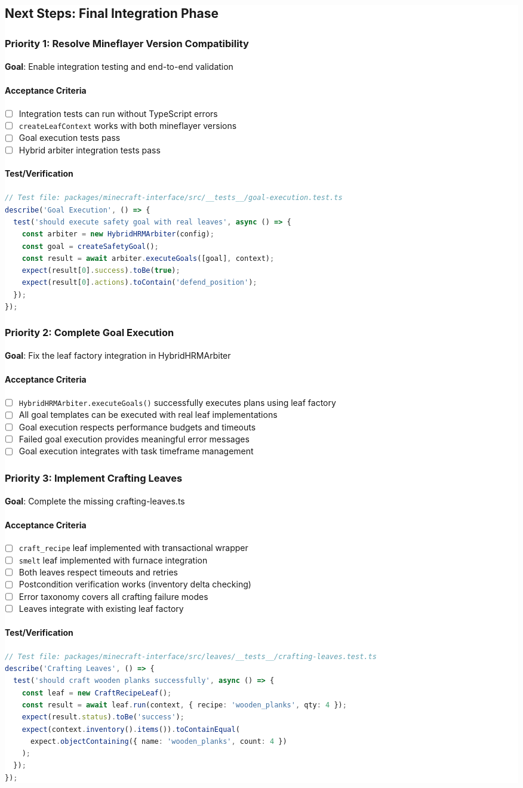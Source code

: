 ## Next Steps: Final Integration Phase

### **Priority 1: Resolve Mineflayer Version Compatibility**
**Goal**: Enable integration testing and end-to-end validation

#### Acceptance Criteria
- [ ] Integration tests can run without TypeScript errors
- [ ] `createLeafContext` works with both mineflayer versions
- [ ] Goal execution tests pass
- [ ] Hybrid arbiter integration tests pass

#### Test/Verification
```typescript
// Test file: packages/minecraft-interface/src/__tests__/goal-execution.test.ts
describe('Goal Execution', () => {
  test('should execute safety goal with real leaves', async () => {
    const arbiter = new HybridHRMArbiter(config);
    const goal = createSafetyGoal();
    const result = await arbiter.executeGoals([goal], context);
    expect(result[0].success).toBe(true);
    expect(result[0].actions).toContain('defend_position');
  });
});
```

### **Priority 2: Complete Goal Execution**
**Goal**: Fix the leaf factory integration in HybridHRMArbiter

#### Acceptance Criteria
- [ ] `HybridHRMArbiter.executeGoals()` successfully executes plans using leaf factory
- [ ] All goal templates can be executed with real leaf implementations
- [ ] Goal execution respects performance budgets and timeouts
- [ ] Failed goal execution provides meaningful error messages
- [ ] Goal execution integrates with task timeframe management

### **Priority 3: Implement Crafting Leaves**
**Goal**: Complete the missing crafting-leaves.ts

#### Acceptance Criteria
- [ ] `craft_recipe` leaf implemented with transactional wrapper
- [ ] `smelt` leaf implemented with furnace integration
- [ ] Both leaves respect timeouts and retries
- [ ] Postcondition verification works (inventory delta checking)
- [ ] Error taxonomy covers all crafting failure modes
- [ ] Leaves integrate with existing leaf factory

#### Test/Verification
```typescript
// Test file: packages/minecraft-interface/src/leaves/__tests__/crafting-leaves.test.ts
describe('Crafting Leaves', () => {
  test('should craft wooden planks successfully', async () => {
    const leaf = new CraftRecipeLeaf();
    const result = await leaf.run(context, { recipe: 'wooden_planks', qty: 4 });
    expect(result.status).toBe('success');
    expect(context.inventory().items()).toContainEqual(
      expect.objectContaining({ name: 'wooden_planks', count: 4 })
    );
  });
});
```
